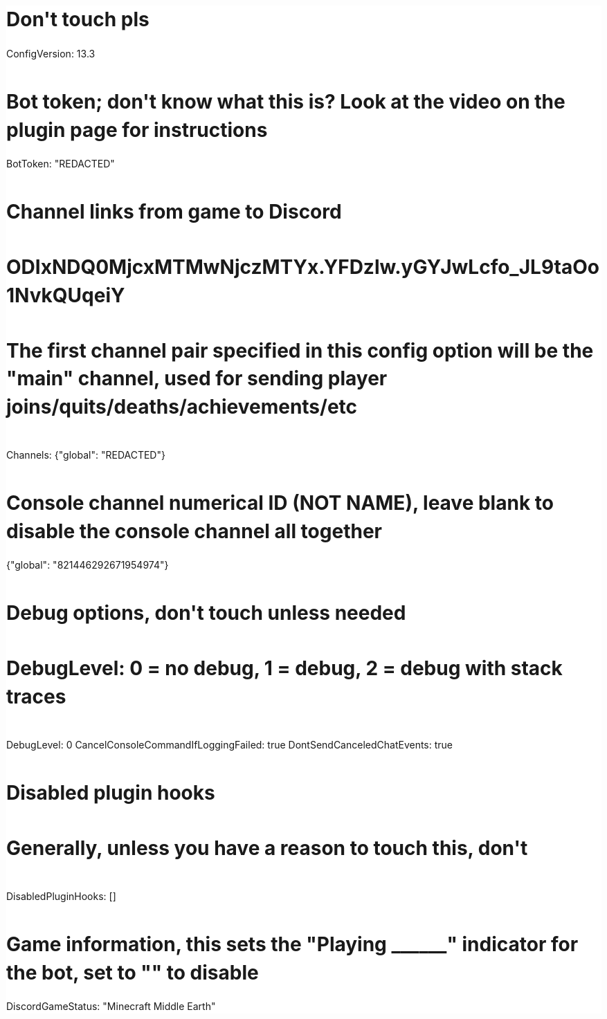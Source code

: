 # Don't touch pls
ConfigVersion: 13.3

# Bot token; don't know what this is? Look at the video on the plugin page for instructions
BotToken: "REDACTED"

# Channel links from game to Discord
# ODIxNDQ0MjcxMTMwNjczMTYx.YFDzlw.yGYJwLcfo_JL9taOo1NvkQUqeiY
# The first channel pair specified in this config option will be the "main" channel, used for sending player joins/quits/deaths/achievements/etc
#
Channels: {"global": "REDACTED"}

# Console channel numerical ID (NOT NAME), leave blank to disable the console channel all together
{"global": "821446292671954974"}

# Debug options, don't touch unless needed
#
# DebugLevel: 0 = no debug, 1 = debug, 2 = debug with stack traces
#
DebugLevel: 0
CancelConsoleCommandIfLoggingFailed: true
DontSendCanceledChatEvents: true

# Disabled plugin hooks
# Generally, unless you have a reason to touch this, don't
#
DisabledPluginHooks: []

# Game information, this sets the "Playing ______" indicator for the bot, set to "" to disable
DiscordGameStatus: "Minecraft Middle Earth"
